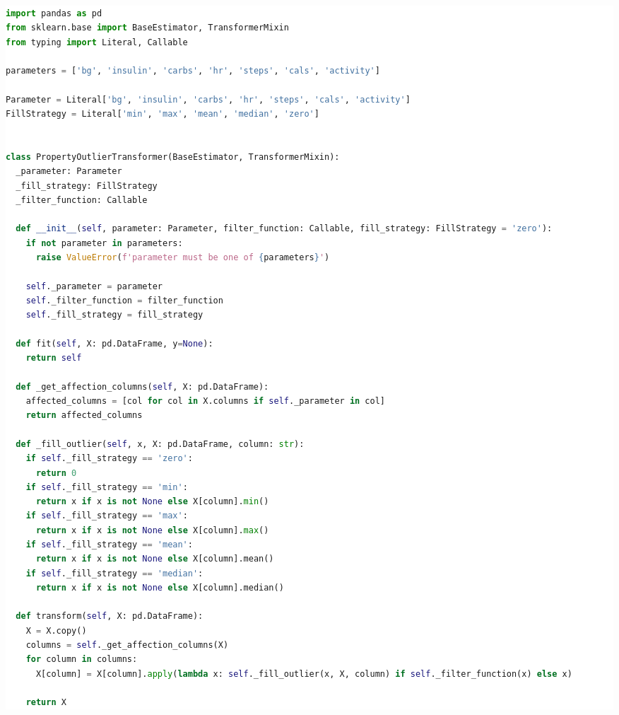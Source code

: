 ```python
import pandas as pd
from sklearn.base import BaseEstimator, TransformerMixin
from typing import Literal, Callable

parameters = ['bg', 'insulin', 'carbs', 'hr', 'steps', 'cals', 'activity']

Parameter = Literal['bg', 'insulin', 'carbs', 'hr', 'steps', 'cals', 'activity']
FillStrategy = Literal['min', 'max', 'mean', 'median', 'zero']


class PropertyOutlierTransformer(BaseEstimator, TransformerMixin):
  _parameter: Parameter
  _fill_strategy: FillStrategy
  _filter_function: Callable

  def __init__(self, parameter: Parameter, filter_function: Callable, fill_strategy: FillStrategy = 'zero'):
    if not parameter in parameters:
      raise ValueError(f'parameter must be one of {parameters}')

    self._parameter = parameter
    self._filter_function = filter_function
    self._fill_strategy = fill_strategy

  def fit(self, X: pd.DataFrame, y=None):
    return self

  def _get_affection_columns(self, X: pd.DataFrame):
    affected_columns = [col for col in X.columns if self._parameter in col]
    return affected_columns

  def _fill_outlier(self, x, X: pd.DataFrame, column: str):
    if self._fill_strategy == 'zero':
      return 0
    if self._fill_strategy == 'min':
      return x if x is not None else X[column].min()
    if self._fill_strategy == 'max':
      return x if x is not None else X[column].max()
    if self._fill_strategy == 'mean':
      return x if x is not None else X[column].mean()
    if self._fill_strategy == 'median':
      return x if x is not None else X[column].median()

  def transform(self, X: pd.DataFrame):
    X = X.copy()
    columns = self._get_affection_columns(X)
    for column in columns:
      X[column] = X[column].apply(lambda x: self._fill_outlier(x, X, column) if self._filter_function(x) else x)

    return X
```
